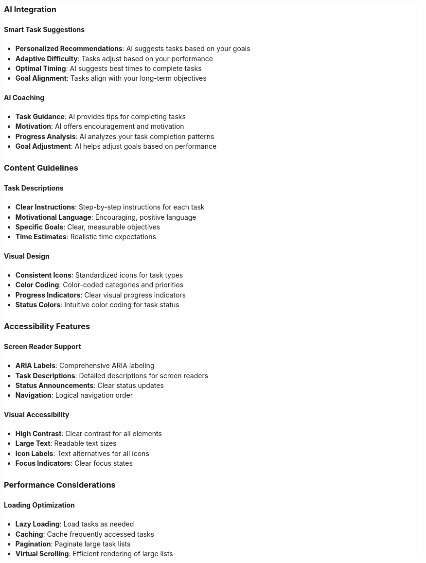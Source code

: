 ### AI Integration

#### Smart Task Suggestions
- **Personalized Recommendations**: AI suggests tasks based on your goals
- **Adaptive Difficulty**: Tasks adjust based on your performance
- **Optimal Timing**: AI suggests best times to complete tasks
- **Goal Alignment**: Tasks align with your long-term objectives

#### AI Coaching
- **Task Guidance**: AI provides tips for completing tasks
- **Motivation**: AI offers encouragement and motivation
- **Progress Analysis**: AI analyzes your task completion patterns
- **Goal Adjustment**: AI helps adjust goals based on performance

### Content Guidelines

#### Task Descriptions
- **Clear Instructions**: Step-by-step instructions for each task
- **Motivational Language**: Encouraging, positive language
- **Specific Goals**: Clear, measurable objectives
- **Time Estimates**: Realistic time expectations

#### Visual Design
- **Consistent Icons**: Standardized icons for task types
- **Color Coding**: Color-coded categories and priorities
- **Progress Indicators**: Clear visual progress indicators
- **Status Colors**: Intuitive color coding for task status

### Accessibility Features

#### Screen Reader Support
- **ARIA Labels**: Comprehensive ARIA labeling
- **Task Descriptions**: Detailed descriptions for screen readers
- **Status Announcements**: Clear status updates
- **Navigation**: Logical navigation order

#### Visual Accessibility
- **High Contrast**: Clear contrast for all elements
- **Large Text**: Readable text sizes
- **Icon Labels**: Text alternatives for all icons
- **Focus Indicators**: Clear focus states

### Performance Considerations

#### Loading Optimization
- **Lazy Loading**: Load tasks as needed
- **Caching**: Cache frequently accessed tasks
- **Pagination**: Paginate large task lists
- **Virtual Scrolling**: Efficient rendering of large lists
